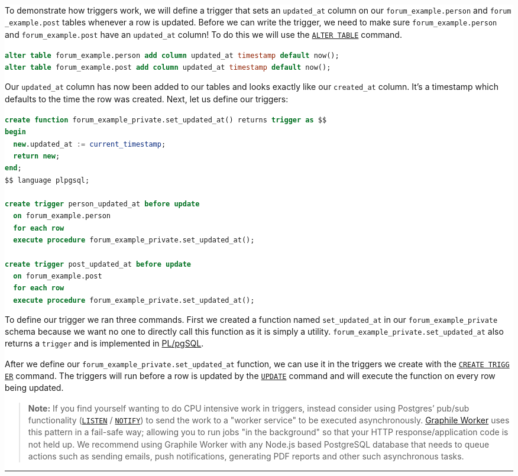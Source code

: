 To demonstrate how triggers work, we will define a trigger that sets an
`updated_at` column on our `forum_example.person` and `forum_example.post`
tables whenever a row is updated. Before we can write the trigger, we need to
make sure `forum_example.person` and `forum_example.post` have an `updated_at`
column! To do this we will use the
[`ALTER TABLE`](https://www.postgresql.org/docs/current/static/sql-altertable.html)
command.

```sql
alter table forum_example.person add column updated_at timestamp default now();
alter table forum_example.post add column updated_at timestamp default now();
```

Our `updated_at` column has now been added to our tables and looks exactly like
our `created_at` column. It’s a timestamp which defaults to the time the row was
created. Next, let us define our triggers:

```sql
create function forum_example_private.set_updated_at() returns trigger as $$
begin
  new.updated_at := current_timestamp;
  return new;
end;
$$ language plpgsql;

create trigger person_updated_at before update
  on forum_example.person
  for each row
  execute procedure forum_example_private.set_updated_at();

create trigger post_updated_at before update
  on forum_example.post
  for each row
  execute procedure forum_example_private.set_updated_at();
```

To define our trigger we ran three commands. First we created a function named
`set_updated_at` in our `forum_example_private` schema because we want no one to
directly call this function as it is simply a utility.
`forum_example_private.set_updated_at` also returns a `trigger` and is
implemented in
[PL/pgSQL](https://www.postgresql.org/docs/current/static/plpgsql.html).

After we define our `forum_example_private.set_updated_at` function, we can use
it in the triggers we create with the
[`CREATE TRIGGER`](https://www.postgresql.org/docs/current/static/sql-createtrigger.html)
command. The triggers will run before a row is updated by the
[`UPDATE`](https://www.postgresql.org/docs/current/static/sql-update.html)
command and will execute the function on every row being updated.

> **Note:** If you find yourself wanting to do CPU intensive work in triggers,
> instead consider using Postgres’ pub/sub functionality
> ([`LISTEN`](https://www.postgresql.org/docs/current/static/sql-listen.html) /
> [`NOTIFY`](https://www.postgresql.org/docs/current/static/sql-notify.html)) to
> send the work to a "worker service" to be executed asynchronously.
> [Graphile Worker](https://github.com/graphile/worker) uses this pattern in a
> fail-safe way; allowing you to run jobs "in the background" so that your HTTP
> response/application code is not held up. We recommend using Graphile Worker
> with any Node.js based PostgreSQL database that needs to queue actions such as
> sending emails, push notifications, generating PDF reports and other such
> asynchronous tasks.

---